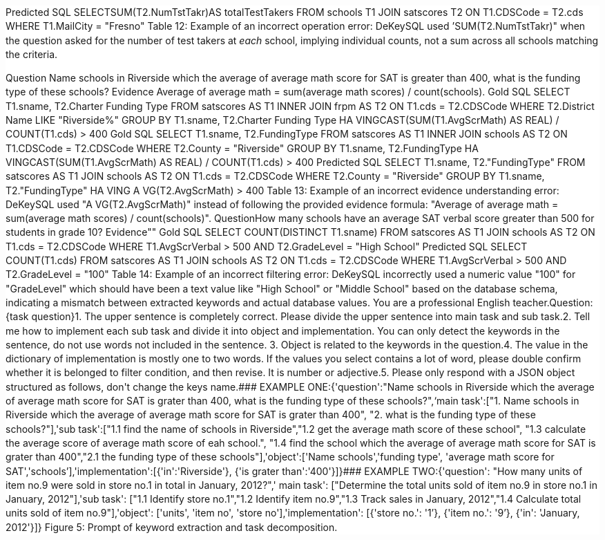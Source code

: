 Predicted SQL SELECTSUM(T2.NumTstTakr)AS totalTestTakers FROM schools T1 JOIN satscores T2 ON
T1.CDSCode = T2.cds WHERE T1.MailCity = "Fresno"
Table 12: Example of an incorrect operation error: DeKeySQL used ’SUM(T2.NumTstTakr)" when the question
asked for the number of test takers at *each* school, implying individual counts, not a sum across all schools
matching the criteria.

Question Name schools in Riverside which the average of average math score for SAT is greater than 400, what
is the funding type of these schools?
Evidence Average of average math = sum(average math scores) / count(schools).
Gold SQL SELECT T1.sname, T2.Charter Funding Type FROM satscores AS T1 INNER JOIN frpm AS T2
ON T1.cds = T2.CDSCode WHERE T2.District Name LIKE "Riverside%" GROUP BY T1.sname,
T2.Charter Funding Type HA VINGCAST(SUM(T1.AvgScrMath) AS REAL) / COUNT(T1.cds) >
400
Gold SQL SELECT T1.sname, T2.FundingType FROM satscores AS T1 INNER JOIN schools AS T2
ON T1.CDSCode = T2.CDSCode WHERE T2.County = "Riverside" GROUP BY T1.sname,
T2.FundingType HA VINGCAST(SUM(T1.AvgScrMath) AS REAL) / COUNT(T1.cds) > 400
Predicted SQL SELECT T1.sname, T2."FundingType" FROM satscores AS T1 JOIN schools AS T2 ON T1.cds =
T2.CDSCode WHERE T2.County = "Riverside" GROUP BY T1.sname, T2."FundingType" HA VING
A VG(T2.AvgScrMath) > 400
Table 13: Example of an incorrect evidence understanding error: DeKeySQL used "A VG(T2.AvgScrMath)"
instead of following the provided evidence formula: "Average of average math = sum(average math scores) /
count(schools)".
QuestionHow many schools have an average SAT verbal score greater than 500 for students in grade 10?
Evidence""
Gold SQL SELECT COUNT(DISTINCT T1.sname) FROM satscores AS T1 JOIN schools AS T2 ON T1.cds =
T2.CDSCode WHERE T1.AvgScrVerbal > 500 AND T2.GradeLevel = "High School"
Predicted SQL SELECT COUNT(T1.cds) FROM satscores AS T1 JOIN schools AS T2 ON T1.cds = T2.CDSCode
WHERE T1.AvgScrVerbal > 500 AND T2.GradeLevel = "100"
Table 14: Example of an incorrect filtering error: DeKeySQL incorrectly used a numeric value "100" for
"GradeLevel" which should have been a text value like "High School" or "Middle School" based on the database
schema, indicating a mismatch between extracted keywords and actual database values.
You are a professional English teacher.Question: {task question}1. The upper sentence is completely correct. Please divide the upper sentence into main task and sub task.2. Tell me how to implement each sub task and divide it into object and implementation. You can only detect the keywords in the  sentence, do not use words not included in the sentence. 3. Object is related to the keywords in the question.4. The value in the dictionary of implementation is mostly one to two words. If the values you select contains a lot of word, please double confirm whether it is belonged to filter condition, and then revise. It is number or adjective.5. Please only respond with a JSON object structured as follows, don't change the keys name.### EXAMPLE ONE:{'question':"Name schools in Riverside which the average of average math score for SAT is grater than 400, what is the funding type of these schools?",‘main task':["1. Name schools in Riverside which the average of average math score for SAT is grater than 400", "2. what is the funding type of these schools?"],'sub task':["1.1 find the name of schools in Riverside","1.2 get the average math score of these school", "1.3 calculate the average score of average math score of eah school.", "1.4 find the school which the average of average math score for SAT is grater than 400","2.1 the funding type of these schools"],'object':['Name schools','funding type', 'average math score for SAT','schools’],'implementation':[{'in':'Riverside'}, {'is grater than':'400'}]}### EXAMPLE TWO:{'question': "How many units of item no.9 were sold in store no.1 in total in January, 2012?",' main task': ["Determine the total units sold of item no.9 in store no.1 in January, 2012"],'sub task': ["1.1 Identify store no.1","1.2 Identify item no.9","1.3 Track sales in January, 2012","1.4 Calculate total units sold of item no.9"],'object': ['units', 'item no', 'store no'],'implementation': [{'store no.': '1’}, {'item no.': '9’}, {'in': 'January, 2012'}]}
Figure 5: Prompt of keyword extraction and task decomposition.

